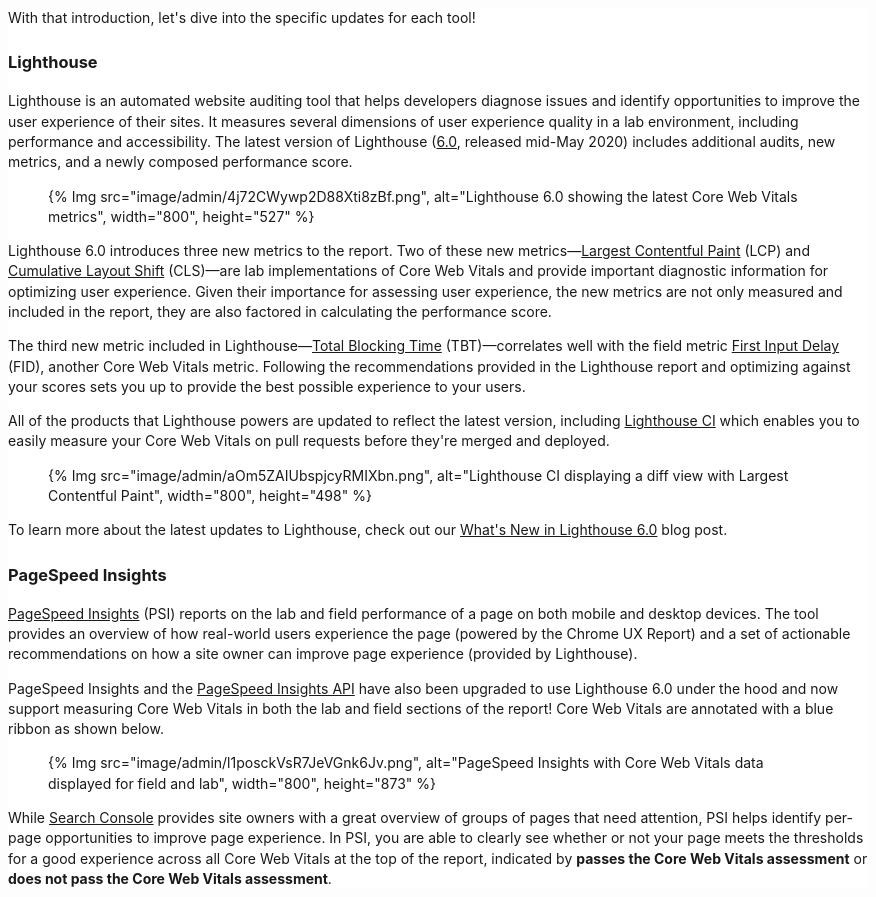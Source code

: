 With that introduction, let's dive into the specific updates for each tool!

### Lighthouse

Lighthouse is an automated website auditing tool that helps developers diagnose issues and identify opportunities to improve the user experience of their sites. It measures several dimensions of user experience quality in a lab environment, including performance and accessibility. The latest version of Lighthouse ([6.0](/lighthouse-whats-new-6.0/), released mid-May 2020) includes additional audits, new metrics, and a newly composed performance score.

<figure>
  {% Img src="image/admin/4j72CWywp2D88Xti8zBf.png", alt="Lighthouse 6.0 showing the latest Core Web Vitals metrics", width="800", height="527" %}
</figure>

Lighthouse 6.0 introduces three new metrics to the report. Two of these new metrics—[Largest Contentful Paint](/lcp/) (LCP) and [Cumulative Layout Shift](/cls/) (CLS)—are lab implementations of Core Web Vitals and provide important diagnostic information for optimizing user experience. Given their importance for assessing user experience, the new metrics are not only measured and included in the report, they are also factored in calculating the performance score.

The third new metric included in Lighthouse—[Total Blocking Time](/tbt/) (TBT)—correlates well with the field metric [First Input Delay](/fid/) (FID), another Core Web Vitals metric. Following the recommendations provided in the Lighthouse report and optimizing against your scores sets you up to provide the best possible experience to your users.

All of the products that Lighthouse powers are updated to reflect the latest version, including [Lighthouse CI](https://github.com/GoogleChrome/lighthouse-ci) which enables you to easily measure your Core Web Vitals on pull requests before they're merged and deployed.

<figure>
  {% Img src="image/admin/aOm5ZAIUbspjcyRMIXbn.png", alt="Lighthouse CI displaying a diff view with Largest Contentful Paint", width="800", height="498" %}
</figure>

To learn more about the latest updates to Lighthouse, check out our
[What's New in Lighthouse 6.0](/lighthouse-whats-new-6.0/) blog post.

### PageSpeed Insights

[PageSpeed Insights](https://developers.google.com/speed/pagespeed/insights/) (PSI) reports on the lab and field performance of a page on both mobile and desktop devices. The tool provides an overview of how real-world users experience the page (powered by the Chrome UX Report) and a set of actionable recommendations on how a site owner can improve page experience (provided by Lighthouse).

PageSpeed Insights and the [PageSpeed Insights API](https://developers.google.com/speed/docs/insights/v5/get-started) have also been upgraded to use Lighthouse 6.0 under the hood and now support measuring Core Web Vitals in both the lab and field sections of the report! Core Web Vitals are annotated with a blue ribbon as shown below.

<figure>
  {% Img src="image/admin/l1posckVsR7JeVGnk6Jv.png", alt="PageSpeed Insights with Core Web Vitals data displayed for field and lab", width="800", height="873" %}
</figure>

While [Search Console](https://search.google.com/search-console/) provides site owners with a great overview of groups of pages that need attention, PSI helps identify per-page opportunities to improve page experience. In PSI, you are able to clearly see whether or not your page meets the thresholds for a good experience across all Core Web Vitals at the top of the report, indicated by **passes the Core Web Vitals assessment** or **does not pass the Core Web Vitals assessment**.
